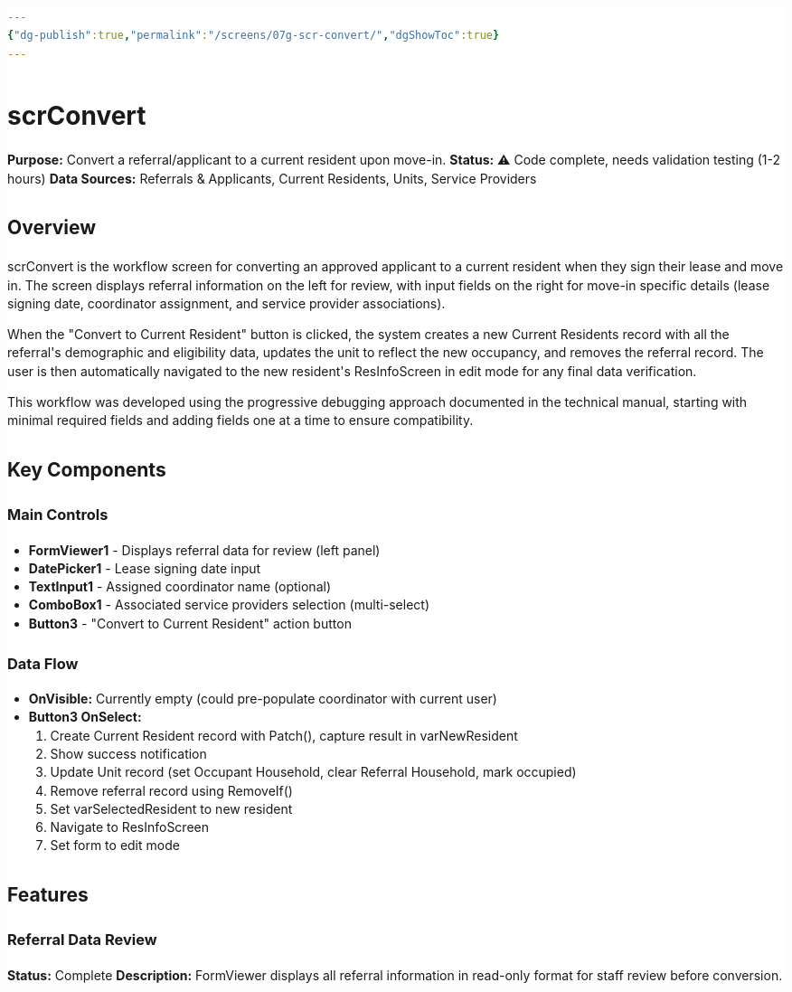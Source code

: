 ```yaml
---
{"dg-publish":true,"permalink":"/screens/07g-scr-convert/","dgShowToc":true}
---
```


# scrConvert

**Purpose:** Convert a referral/applicant to a current resident upon move-in.
**Status:** ⚠️ Code complete, needs validation testing (1-2 hours)
**Data Sources:** Referrals & Applicants, Current Residents, Units, Service Providers

## Overview

scrConvert is the workflow screen for converting an approved applicant to a current resident when they sign their lease and move in. The screen displays referral information on the left for review, with input fields on the right for move-in specific details (lease signing date, coordinator assignment, and service provider associations).

When the "Convert to Current Resident" button is clicked, the system creates a new Current Residents record with all the referral's demographic and eligibility data, updates the unit to reflect the new occupancy, and removes the referral record. The user is then automatically navigated to the new resident's ResInfoScreen in edit mode for any final data verification.

This workflow was developed using the progressive debugging approach documented in the technical manual, starting with minimal required fields and adding fields one at a time to ensure compatibility.

## Key Components

### Main Controls
- **FormViewer1** - Displays referral data for review (left panel)
- **DatePicker1** - Lease signing date input
- **TextInput1** - Assigned coordinator name (optional)
- **ComboBox1** - Associated service providers selection (multi-select)
- **Button3** - "Convert to Current Resident" action button

### Data Flow
- **OnVisible:** Currently empty (could pre-populate coordinator with current user)
- **Button3 OnSelect:**
  1. Create Current Resident record with Patch(), capture result in varNewResident
  2. Show success notification
  3. Update Unit record (set Occupant Household, clear Referral Household, mark occupied)
  4. Remove referral record using RemoveIf()
  5. Set varSelectedResident to new resident
  6. Navigate to ResInfoScreen
  7. Set form to edit mode

## Features

### Referral Data Review
**Status:** Complete
**Description:** FormViewer displays all referral information in read-only format for staff review before conversion.
